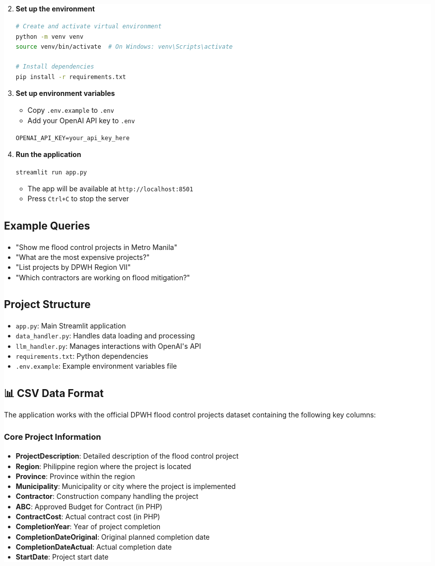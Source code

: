 2. **Set up the environment**
   ```bash
   # Create and activate virtual environment
   python -m venv venv
   source venv/bin/activate  # On Windows: venv\Scripts\activate

   # Install dependencies
   pip install -r requirements.txt
   ```

3. **Set up environment variables**
   - Copy `.env.example` to `.env`
   - Add your OpenAI API key to `.env`
   ```
   OPENAI_API_KEY=your_api_key_here
   ```

4. **Run the application**
   ```bash
   streamlit run app.py
   ```
   - The app will be available at `http://localhost:8501`
   - Press `Ctrl+C` to stop the server

## Example Queries

- "Show me flood control projects in Metro Manila"
- "What are the most expensive projects?"
- "List projects by DPWH Region VII"
- "Which contractors are working on flood mitigation?"

## Project Structure

- `app.py`: Main Streamlit application
- `data_handler.py`: Handles data loading and processing
- `llm_handler.py`: Manages interactions with OpenAI's API
- `requirements.txt`: Python dependencies
- `.env.example`: Example environment variables file

## 📊 CSV Data Format

The application works with the official DPWH flood control projects dataset containing the following key columns:

### Core Project Information
- **ProjectDescription**: Detailed description of the flood control project
- **Region**: Philippine region where the project is located
- **Province**: Province within the region
- **Municipality**: Municipality or city where the project is implemented
- **Contractor**: Construction company handling the project
- **ABC**: Approved Budget for Contract (in PHP)
- **ContractCost**: Actual contract cost (in PHP)
- **CompletionYear**: Year of project completion
- **CompletionDateOriginal**: Original planned completion date
- **CompletionDateActual**: Actual completion date
- **StartDate**: Project start date
